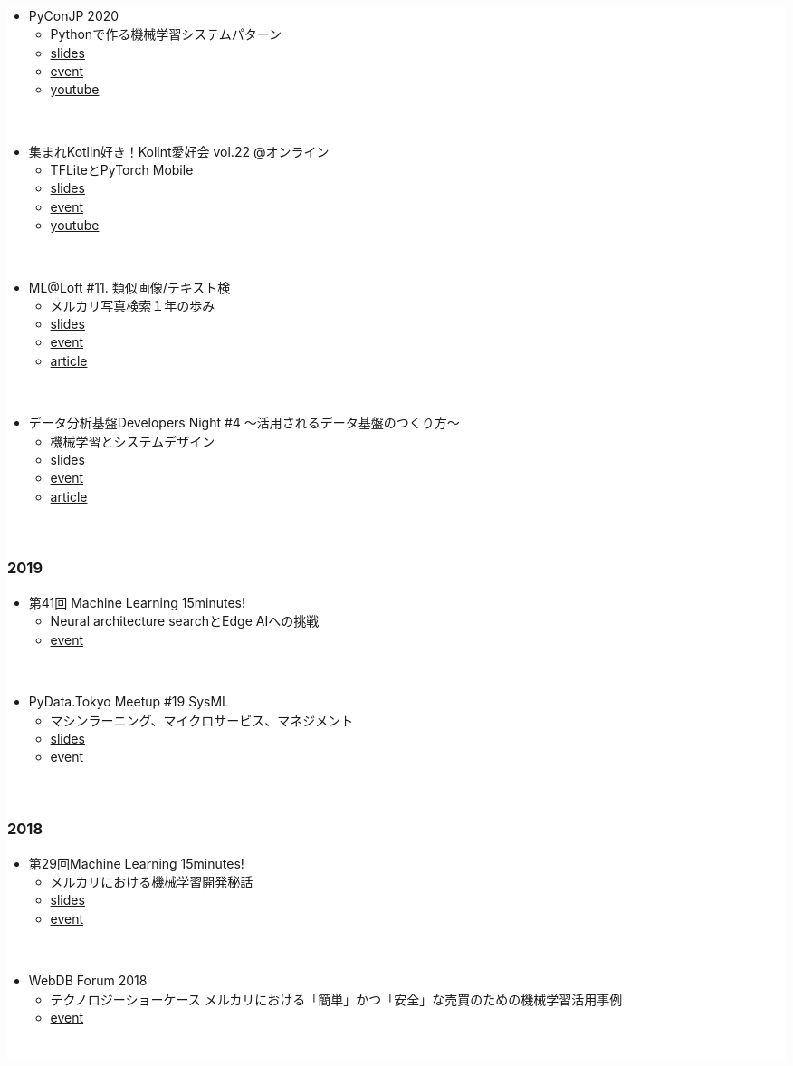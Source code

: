 - PyConJP 2020
  - Pythonで作る機械学習システムパターン
  - [slides](https://www.slideshare.net/yusukeshibui/ml-system-inpython)
  - [event](https://pycon.jp/2020/timetable/?id=203111)
  - [youtube](https://www.youtube.com/watch?v=o6tRkyK6XHQ)
<br>

- 集まれKotlin好き！Kolint愛好会 vol.22 @オンライン
  - TFLiteとPyTorch Mobile
  - [slides](https://www.slideshare.net/yusukeshibui/tfliteandpytorchmobile)
  - [event](https://love-kotlin.connpass.com/event/176966/)
  - [youtube](https://www.youtube.com/watch?v=DUZC7alWtgg)
<br>

- ML@Loft #11. 類似画像/テキスト検
  - メルカリ写真検索１年の歩み
  - [slides](https://www.slideshare.net/yusukeshibui/mercari-image-search-1st-anniversary)
  - [event](https://ml-loft.connpass.com/event/169623/)
  - [article](https://logmi.jp/tech/articles/322889)
<br>

- データ分析基盤Developers Night #4 〜活用されるデータ基盤のつくり方〜
  - 機械学習とシステムデザイン
  - [slides](https://www.slideshare.net/yusukeshibui/machine-learning-andsystemdesign)
  - [event](https://techplay.jp/event/768641)
  - [article](https://logmi.jp/tech/articles/322773)
<br>

### 2019

- 第41回 Machine Learning 15minutes!
  - Neural architecture searchとEdge AIへの挑戦
  - [event](https://machine-learning15minutes.connpass.com/event/147675/)
<br>

- PyData.Tokyo Meetup #19 SysML
  - マシンラーニング、マイクロサービス、マネジメント
  - [slides](https://www.slideshare.net/yusukeshibui/machine-learning-microservicemanagement)
  - [event](https://pydatatokyo.connpass.com/event/123479/)
<br>

### 2018

- 第29回Machine Learning 15minutes!
  - メルカリにおける機械学習開発秘話
  - [slides](https://www.slideshare.net/yusukeshibui/mercari-ml-meetup)
  - [event](https://machine-learning15minutes.connpass.com/event/101041/)
<br>

- WebDB Forum 2018
  - テクノロジーショーケース メルカリにおける「簡単」かつ「安全」な売買のための機械学習活用事例
  - [event](https://db-event.jpn.org/webdbf2018/program.html)
<br>

